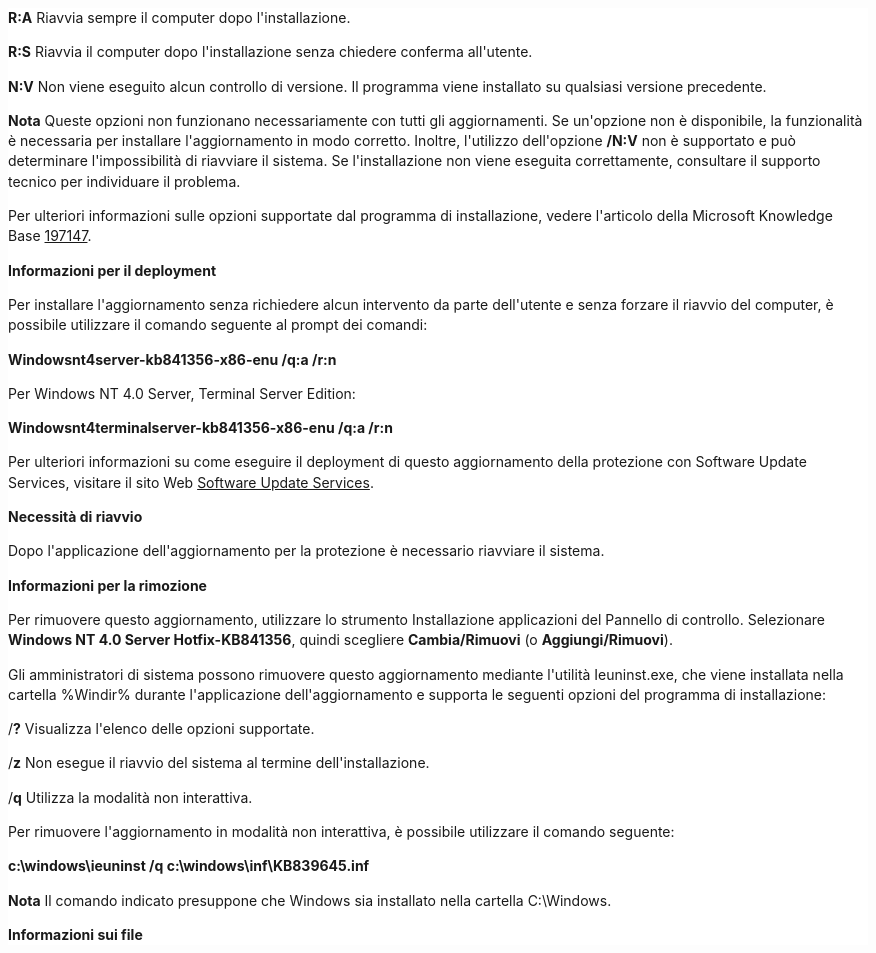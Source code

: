 **R:A** Riavvia sempre il computer dopo l'installazione.
  
**R:S** Riavvia il computer dopo l'installazione senza chiedere conferma all'utente.
  
**N:V** Non viene eseguito alcun controllo di versione. Il programma viene installato su qualsiasi versione precedente.
  
**Nota** Queste opzioni non funzionano necessariamente con tutti gli aggiornamenti. Se un'opzione non è disponibile, la funzionalità è necessaria per installare l'aggiornamento in modo corretto. Inoltre, l'utilizzo dell'opzione **/N:V** non è supportato e può determinare l'impossibilità di riavviare il sistema. Se l'installazione non viene eseguita correttamente, consultare il supporto tecnico per individuare il problema.
  
Per ulteriori informazioni sulle opzioni supportate dal programma di installazione, vedere l'articolo della Microsoft Knowledge Base [197147](http://support.microsoft.com/default.aspx?scid=kb;en-us;197147).
  
**Informazioni per il deployment**
  
Per installare l'aggiornamento senza richiedere alcun intervento da parte dell'utente e senza forzare il riavvio del computer, è possibile utilizzare il comando seguente al prompt dei comandi:
  
**Windowsnt4server-kb841356-x86-enu /q:a /r:n**
  
Per Windows NT 4.0 Server, Terminal Server Edition:
  
**Windowsnt4terminalserver-kb841356-x86-enu /q:a /r:n**
  
Per ulteriori informazioni su come eseguire il deployment di questo aggiornamento della protezione con Software Update Services, visitare il sito Web [Software Update Services](http://go.microsoft.com/fwlink/?linkid=21125).
  
**Necessità di riavvio**
  
Dopo l'applicazione dell'aggiornamento per la protezione è necessario riavviare il sistema.
  
**Informazioni per la rimozione**
  
Per rimuovere questo aggiornamento, utilizzare lo strumento Installazione applicazioni del Pannello di controllo. Selezionare **Windows NT 4.0 Server Hotfix-KB841356**, quindi scegliere **Cambia/Rimuovi** (o **Aggiungi/Rimuovi**).
  
Gli amministratori di sistema possono rimuovere questo aggiornamento mediante l'utilità Ieuninst.exe, che viene installata nella cartella %Windir% durante l'applicazione dell'aggiornamento e supporta le seguenti opzioni del programma di installazione:
  
/**?** Visualizza l'elenco delle opzioni supportate.
  
/**z** Non esegue il riavvio del sistema al termine dell'installazione.
  
/**q** Utilizza la modalità non interattiva.
  
Per rimuovere l'aggiornamento in modalità non interattiva, è possibile utilizzare il comando seguente:
  
**c:\\windows\\ieuninst /q c:\\windows\\inf\\KB839645.inf**
  
**Nota** Il comando indicato presuppone che Windows sia installato nella cartella C:\\Windows.
  
**Informazioni sui file**
  